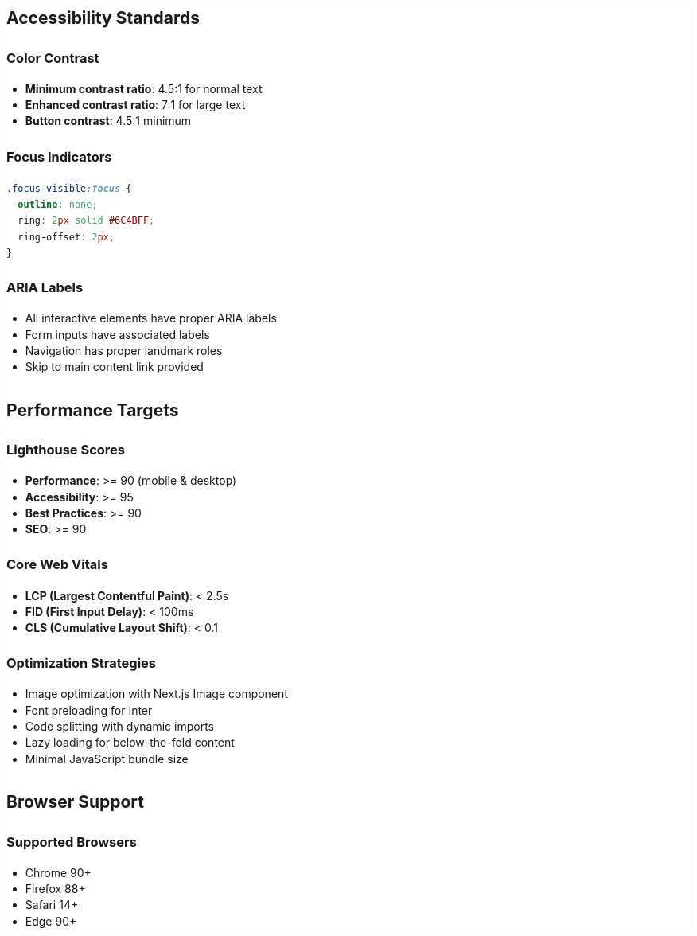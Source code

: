 ## Accessibility Standards

### Color Contrast
- **Minimum contrast ratio**: 4.5:1 for normal text
- **Enhanced contrast ratio**: 7:1 for large text
- **Button contrast**: 4.5:1 minimum

### Focus Indicators
```css
.focus-visible:focus {
  outline: none;
  ring: 2px solid #6C4BFF;
  ring-offset: 2px;
}
```

### ARIA Labels
- All interactive elements have proper ARIA labels
- Form inputs have associated labels
- Navigation has proper landmark roles
- Skip to main content link provided

## Performance Targets

### Lighthouse Scores
- **Performance**: >= 90 (mobile & desktop)
- **Accessibility**: >= 95
- **Best Practices**: >= 90
- **SEO**: >= 90

### Core Web Vitals
- **LCP (Largest Contentful Paint)**: < 2.5s
- **FID (First Input Delay)**: < 100ms
- **CLS (Cumulative Layout Shift)**: < 0.1

### Optimization Strategies
- Image optimization with Next.js Image component
- Font preloading for Inter
- Code splitting with dynamic imports
- Lazy loading for below-the-fold content
- Minimal JavaScript bundle size

## Browser Support

### Supported Browsers
- Chrome 90+
- Firefox 88+
- Safari 14+
- Edge 90+

